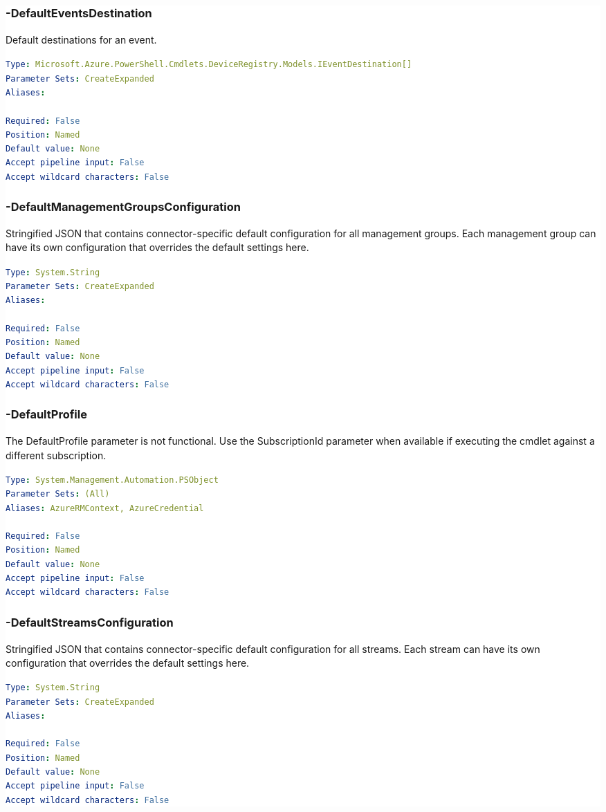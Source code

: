 ### -DefaultEventsDestination
Default destinations for an event.

```yaml
Type: Microsoft.Azure.PowerShell.Cmdlets.DeviceRegistry.Models.IEventDestination[]
Parameter Sets: CreateExpanded
Aliases:

Required: False
Position: Named
Default value: None
Accept pipeline input: False
Accept wildcard characters: False
```

### -DefaultManagementGroupsConfiguration
Stringified JSON that contains connector-specific default configuration for all management groups.
Each management group can have its own configuration that overrides the default settings here.

```yaml
Type: System.String
Parameter Sets: CreateExpanded
Aliases:

Required: False
Position: Named
Default value: None
Accept pipeline input: False
Accept wildcard characters: False
```

### -DefaultProfile
The DefaultProfile parameter is not functional.
Use the SubscriptionId parameter when available if executing the cmdlet against a different subscription.

```yaml
Type: System.Management.Automation.PSObject
Parameter Sets: (All)
Aliases: AzureRMContext, AzureCredential

Required: False
Position: Named
Default value: None
Accept pipeline input: False
Accept wildcard characters: False
```

### -DefaultStreamsConfiguration
Stringified JSON that contains connector-specific default configuration for all streams.
Each stream can have its own configuration that overrides the default settings here.

```yaml
Type: System.String
Parameter Sets: CreateExpanded
Aliases:

Required: False
Position: Named
Default value: None
Accept pipeline input: False
Accept wildcard characters: False
```

